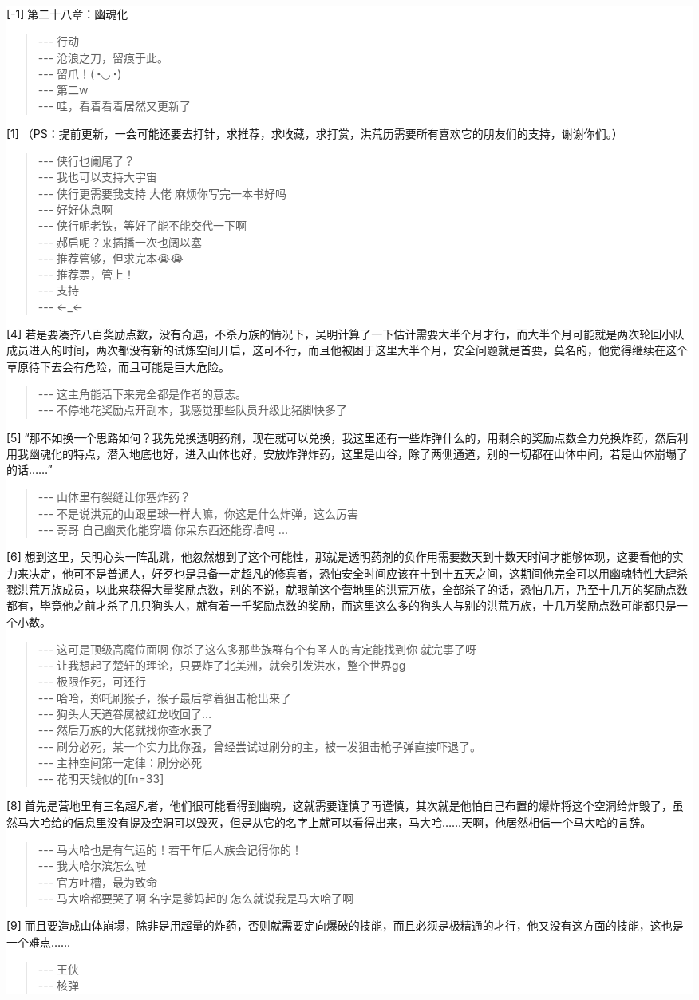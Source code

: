 
[-1] 第二十八章：幽魂化
>--- 行动<br>
>--- 沧浪之刀，留痕于此。<br>
>--- 留爪！(◔◡◔)<br>
>--- 第二w<br>
>--- 哇，看着看着居然又更新了<br>

[1] （PS：提前更新，一会可能还要去打针，求推荐，求收藏，求打赏，洪荒历需要所有喜欢它的朋友们的支持，谢谢你们。）
>--- 侠行也阑尾了？<br>
>--- 我也可以支持大宇宙<br>
>--- 侠行更需要我支持 大佬 麻烦你写完一本书好吗<br>
>--- 好好休息啊<br>
>--- 侠行呢老铁，等好了能不能交代一下啊<br>
>--- 郝启呢？来插播一次也阔以塞<br>
>--- 推荐管够，但求完本😭😭<br>
>--- 推荐票，管上！<br>
>--- 支持<br>
>--- ←_←<br>

[4] 若是要凑齐八百奖励点数，没有奇遇，不杀万族的情况下，吴明计算了一下估计需要大半个月才行，而大半个月可能就是两次轮回小队成员进入的时间，两次都没有新的试炼空间开启，这可不行，而且他被困于这里大半个月，安全问题就是首要，莫名的，他觉得继续在这个草原待下去会有危险，而且可能是巨大危险。
>--- 这主角能活下来完全都是作者的意志。<br>
>--- 不停地花奖励点开副本，我感觉那些队员升级比猪脚快多了<br>

[5] “那不如换一个思路如何？我先兑换透明药剂，现在就可以兑换，我这里还有一些炸弹什么的，用剩余的奖励点数全力兑换炸药，然后利用我幽魂化的特点，潜入地底也好，进入山体也好，安放炸弹炸药，这里是山谷，除了两侧通道，别的一切都在山体中间，若是山体崩塌了的话……”
>--- 山体里有裂缝让你塞炸药？<br>
>--- 不是说洪荒的山跟星球一样大嘛，你这是什么炸弹，这么厉害<br>
>--- 哥哥   自己幽灵化能穿墙   你呆东西还能穿墙吗   ...<br>

[6] 想到这里，吴明心头一阵乱跳，他忽然想到了这个可能性，那就是透明药剂的负作用需要数天到十数天时间才能够体现，这要看他的实力来决定，他可不是普通人，好歹也是具备一定超凡的修真者，恐怕安全时间应该在十到十五天之间，这期间他完全可以用幽魂特性大肆杀戮洪荒万族成员，以此来获得大量奖励点数，别的不说，就眼前这个营地里的洪荒万族，全部杀了的话，恐怕几万，乃至十几万的奖励点数都有，毕竟他之前才杀了几只狗头人，就有着一千奖励点数的奖励，而这里这么多的狗头人与别的洪荒万族，十几万奖励点数可能都只是一个小数。
>--- 这可是顶级高魔位面啊  你杀了这么多那些族群有个有圣人的肯定能找到你 就完事了呀<br>
>--- 让我想起了楚轩的理论，只要炸了北美洲，就会引发洪水，整个世界gg<br>
>--- 极限作死，可还行<br>
>--- 哈哈，郑吒刷猴子，猴子最后拿着狙击枪出来了<br>
>--- 狗头人天道眷属被红龙收回了…<br>
>--- 然后万族的大佬就找你查水表了<br>
>--- 刷分必死，某一个实力比你强，曾经尝试过刷分的主，被一发狙击枪子弹直接吓退了。<br>
>--- 主神空间第一定律：刷分必死<br>
>--- 花明天钱似的[fn=33]<br>

[8] 首先是营地里有三名超凡者，他们很可能看得到幽魂，这就需要谨慎了再谨慎，其次就是他怕自己布置的爆炸将这个空洞给炸毁了，虽然马大哈给的信息里没有提及空洞可以毁灭，但是从它的名字上就可以看得出来，马大哈……天啊，他居然相信一个马大哈的言辞。
>--- 马大哈也是有气运的！若干年后人族会记得你的！<br>
>--- 我大哈尔滨怎么啦<br>
>--- 官方吐槽，最为致命<br>
>--- 马大哈都要哭了啊 名字是爹妈起的 怎么就说我是马大哈了啊<br>

[9] 而且要造成山体崩塌，除非是用超量的炸药，否则就需要定向爆破的技能，而且必须是极精通的才行，他又没有这方面的技能，这也是一个难点……
>--- 王侠<br>
>--- 核弹<br>
